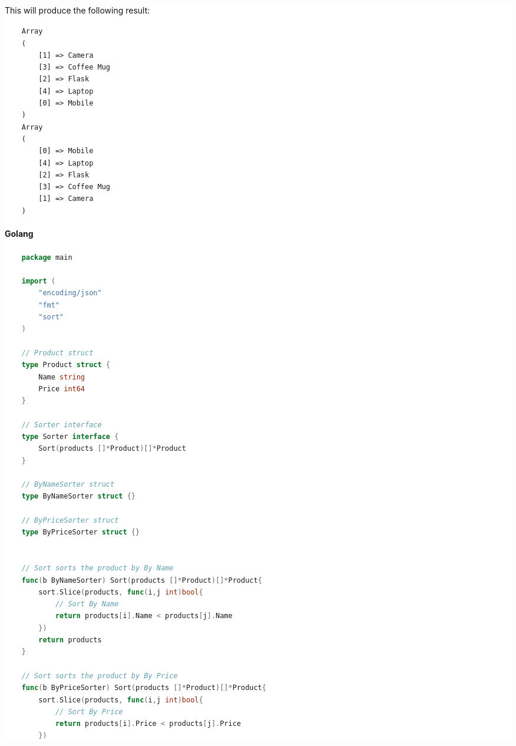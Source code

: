 This will produce the following result:

```
    Array
    (
        [1] => Camera
        [3] => Coffee Mug
        [2] => Flask
        [4] => Laptop
        [0] => Mobile
    )
    Array
    (
        [0] => Mobile
        [4] => Laptop
        [2] => Flask
        [3] => Coffee Mug
        [1] => Camera
    )
```

#### <a id="golang-implementation">Golang</a>

```go
    package main
    
    import (
        "encoding/json"
        "fmt"
        "sort"
    )
    
    // Product struct
    type Product struct {
        Name string
        Price int64
    }
    
    // Sorter interface
    type Sorter interface {
        Sort(products []*Product)[]*Product
    }
    
    // ByNameSorter struct
    type ByNameSorter struct {}
    
    // ByPriceSorter struct
    type ByPriceSorter struct {}
    
    
    // Sort sorts the product by By Name
    func(b ByNameSorter) Sort(products []*Product)[]*Product{
        sort.Slice(products, func(i,j int)bool{
            // Sort By Name
            return products[i].Name < products[j].Name
        })
        return products
    }
    
    // Sort sorts the product by By Price
    func(b ByPriceSorter) Sort(products []*Product)[]*Product{
        sort.Slice(products, func(i,j int)bool{
            // Sort By Price
            return products[i].Price < products[j].Price
        })
```